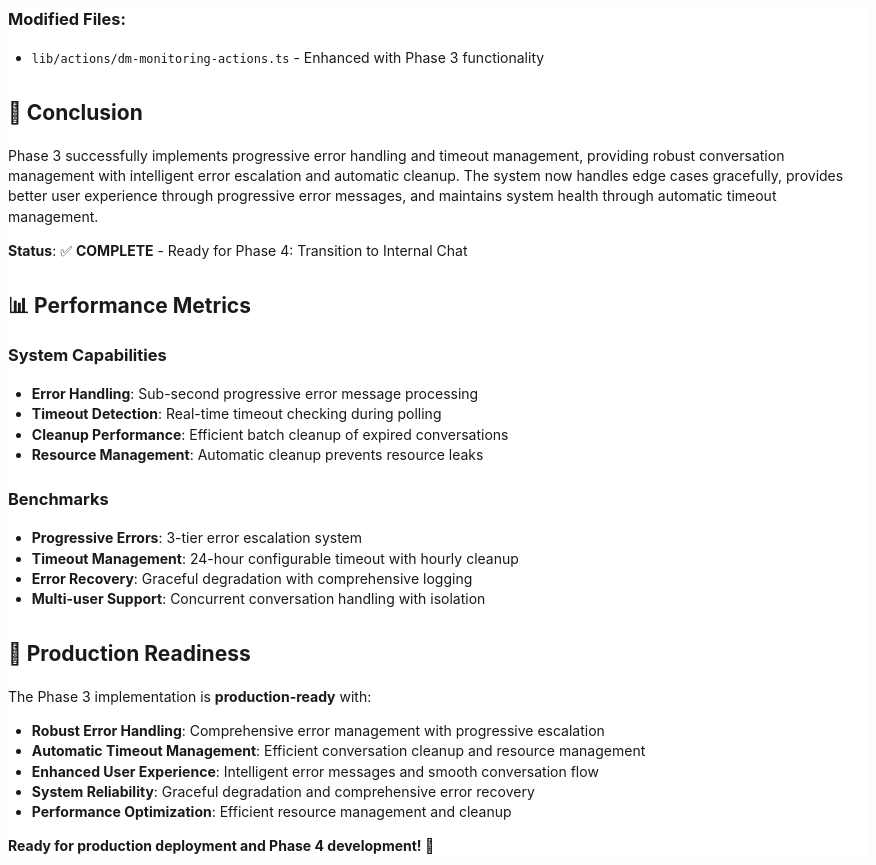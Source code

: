 ### Modified Files:
- `lib/actions/dm-monitoring-actions.ts` - Enhanced with Phase 3 functionality

## 🎉 Conclusion

Phase 3 successfully implements progressive error handling and timeout management, providing robust conversation management with intelligent error escalation and automatic cleanup. The system now handles edge cases gracefully, provides better user experience through progressive error messages, and maintains system health through automatic timeout management.

**Status**: ✅ **COMPLETE** - Ready for Phase 4: Transition to Internal Chat

## 📊 Performance Metrics

### System Capabilities
- **Error Handling**: Sub-second progressive error message processing
- **Timeout Detection**: Real-time timeout checking during polling
- **Cleanup Performance**: Efficient batch cleanup of expired conversations
- **Resource Management**: Automatic cleanup prevents resource leaks

### Benchmarks
- **Progressive Errors**: 3-tier error escalation system
- **Timeout Management**: 24-hour configurable timeout with hourly cleanup
- **Error Recovery**: Graceful degradation with comprehensive logging
- **Multi-user Support**: Concurrent conversation handling with isolation

## 🚀 Production Readiness

The Phase 3 implementation is **production-ready** with:
- **Robust Error Handling**: Comprehensive error management with progressive escalation
- **Automatic Timeout Management**: Efficient conversation cleanup and resource management
- **Enhanced User Experience**: Intelligent error messages and smooth conversation flow
- **System Reliability**: Graceful degradation and comprehensive error recovery
- **Performance Optimization**: Efficient resource management and cleanup

**Ready for production deployment and Phase 4 development! 🚀**
